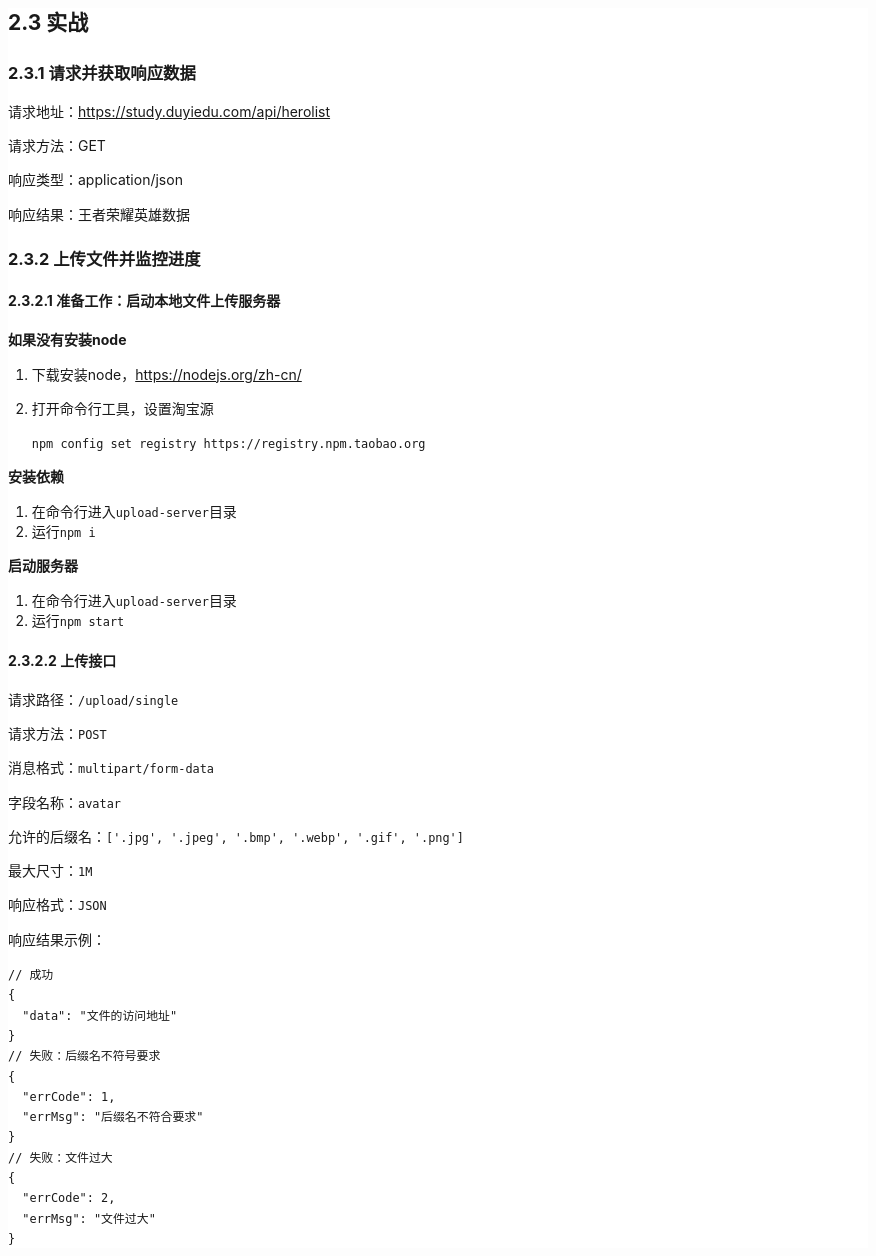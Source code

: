 ## 2.3 实战

### 2.3.1 请求并获取响应数据

请求地址：https://study.duyiedu.com/api/herolist

请求方法：GET

响应类型：application/json

响应结果：王者荣耀英雄数据

### 2.3.2 上传文件并监控进度

#### 2.3.2.1 准备工作：启动本地文件上传服务器

**如果没有安装node**

1. 下载安装node，https://nodejs.org/zh-cn/

2. 打开命令行工具，设置淘宝源

   ```
   npm config set registry https://registry.npm.taobao.org
   ```

**安装依赖**

1. 在命令行进入`upload-server`目录
2. 运行`npm i`

**启动服务器**

1. 在命令行进入`upload-server`目录
2. 运行`npm start`

#### 2.3.2.2 上传接口

请求路径：`/upload/single`

请求方法：`POST`

消息格式：`multipart/form-data`

字段名称：`avatar`

允许的后缀名：`['.jpg', '.jpeg', '.bmp', '.webp', '.gif', '.png']`

最大尺寸：`1M`

响应格式：`JSON`

响应结果示例：

```
// 成功
{
  "data": "文件的访问地址"
}
// 失败：后缀名不符号要求
{
  "errCode": 1,
  "errMsg": "后缀名不符合要求"
}
// 失败：文件过大
{
  "errCode": 2,
  "errMsg": "文件过大"
}
```
